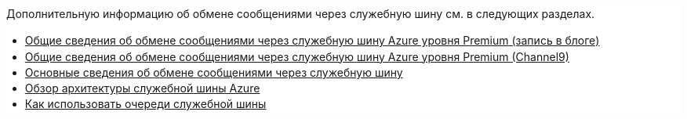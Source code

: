 Дополнительную информацию об обмене сообщениями через служебную шину см. в следующих разделах.

- [Общие сведения об обмене сообщениями через служебную шину Azure уровня Premium (запись в блоге)](http://azure.microsoft.com/blog/introducing-azure-service-bus-premium-messaging/)
- [Общие сведения об обмене сообщениями через служебную шину Azure уровня Premium (Channel9)](https://channel9.msdn.com/Blogs/Subscribe/Introducing-Azure-Service-Bus-Premium-Messaging)
- [Основные сведения об обмене сообщениями через служебную шину](service-bus-messaging-overview.md)
- [Обзор архитектуры служебной шины Azure](service-bus-fundamentals-hybrid-solutions.md)
- [Как использовать очереди служебной шины](service-bus-dotnet-how-to-use-queues.md)

[классическом портале Azure]: http://manage.windowsazure.com

